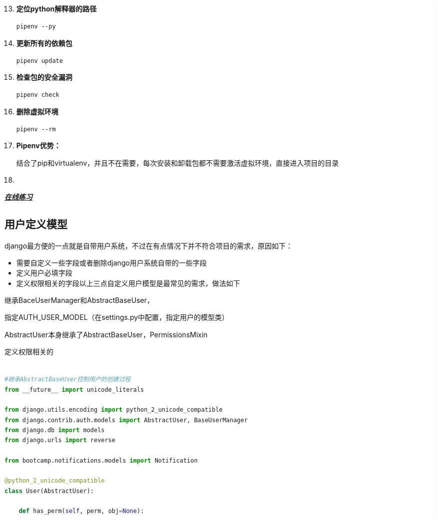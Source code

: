 13. **定位python解释器的路径**

    ```shell
    pipenv --py
    ```

    

14. **更新所有的依赖包**

    ```shell
    pipenv update
    ```

    

15. **检查包的安全漏洞**

    ```shell
    pipenv check
    ```

    

16. **删除虚拟环境**

    ```shell
    pipenv --rm
    ```

    

17. **Pipenv优势：**

    结合了pip和virtualenv，并且不在需要，每次安装和卸载包都不需要激活虚拟环境，直接进入项目的目录

18. 



***[在线练习](http://rootnroll.com/d/pipenv)***

[Pipenv playground]: http://rootnroll.com/d/pipenv	"url"



## **用户定义模型**

django最方便的一点就是自带用户系统，不过在有点情况下并不符合项目的需求，原因如下：

- 需要自定义一些字段或者删除django用户系统自带的一些字段
- 定义用户必填字段
- 定义权限相关的字段以上三点自定义用户模型是最常见的需求，做法如下

继承BaceUserManager和AbstractBaseUser，

指定AUTH_USER_MODEL（在settings.py中配置，指定用户的模型类）

AbstractUser本身继承了AbstractBaseUser，PermissionsMixin

定义权限相关的

```python

#继承AbstractBaseUser控制用户的创建过程
from __future__ import unicode_literals

from django.utils.encoding import python_2_unicode_compatible
from django.contrib.auth.models import AbstractUser, BaseUserManager
from django.db import models
from django.urls import reverse

from bootcamp.notifications.models import Notification

@python_2_unicode_compatible
class User(AbstractUser):

    def has_perm(self, perm, obj=None):
```